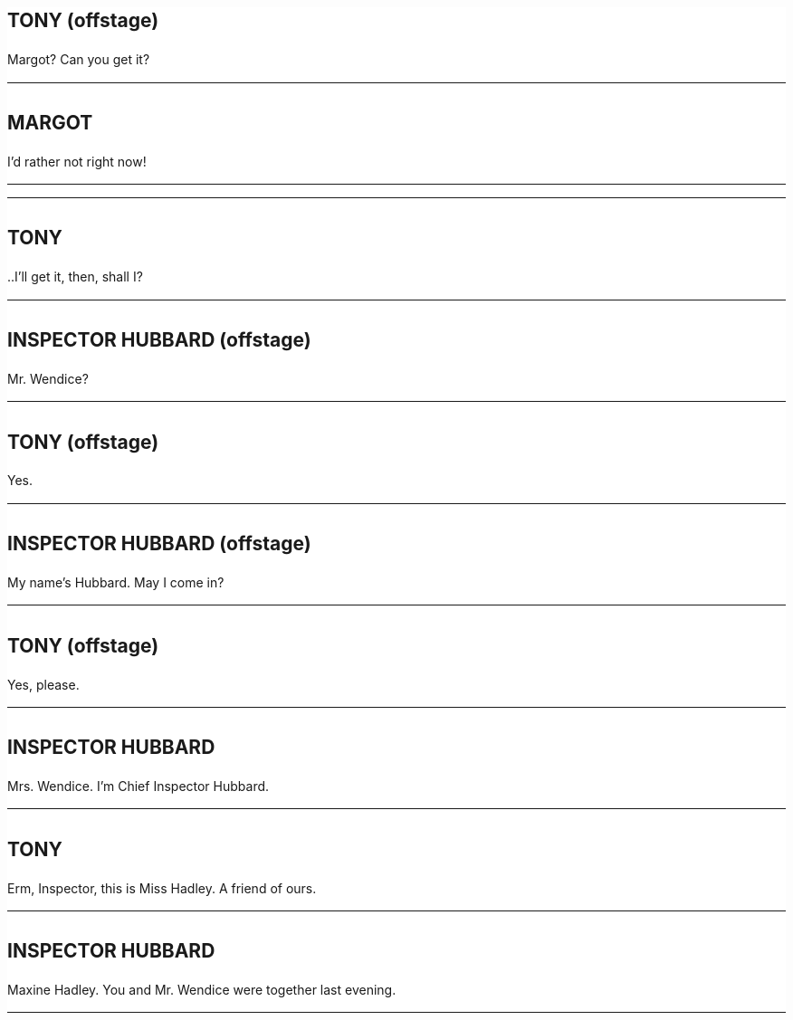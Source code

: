 ## TONY (offstage)
Margot? Can you get it?

---

## MARGOT
I’d rather not right now!

---

---

## TONY
..I’ll get it, then, shall I?

---

## INSPECTOR HUBBARD (offstage)
Mr. Wendice?

---

## TONY (offstage)
Yes.

---

## INSPECTOR HUBBARD (offstage)
My name’s Hubbard. May I come in?

---

## TONY (offstage)
Yes, please.

---

## INSPECTOR HUBBARD
Mrs. Wendice. I’m Chief Inspector Hubbard.

---

## TONY
Erm, Inspector, this is Miss Hadley. A friend of ours.

---

## INSPECTOR HUBBARD
Maxine Hadley. You and Mr. Wendice were together last evening.

---